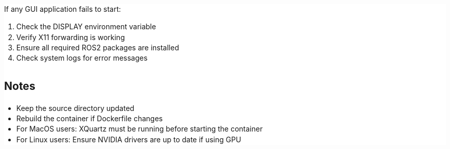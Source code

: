If any GUI application fails to start:
1. Check the DISPLAY environment variable
2. Verify X11 forwarding is working
3. Ensure all required ROS2 packages are installed
4. Check system logs for error messages

## Notes
- Keep the source directory updated
- Rebuild the container if Dockerfile changes
- For MacOS users: XQuartz must be running before starting the container
- For Linux users: Ensure NVIDIA drivers are up to date if using GPU
